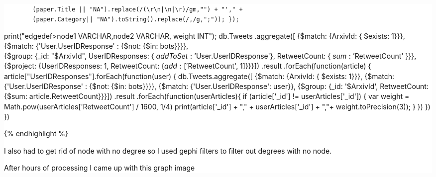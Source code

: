             (paper.Title || "NA").replace(/(\r\n|\n|\r)/gm,"") + "'," + 
            (paper.Category|| "NA").toString().replace(/,/g,";")); });

print("edgedef>node1 VARCHAR,node2 VARCHAR, weight INT");
db.Tweets
    .aggregate([
        {$match: {ArxivId: { $exists: 1}}},
        {$match: {'User.UserIDResponse' : {$not: {$in: bots}}}},            
        {$group: {_id: "$ArxivId", UserIDResponses: { $addToSet: '$User.UserIDResponse'}, RetweetCount: { $sum: '$RetweetCount' }}}, 
        {$project: {UserIDResponses: 1, RetweetCount: {$add: ['$RetweetCount', 1]}}}])
    .result
    .forEach(function(article) {
            article["UserIDResponses"].forEach(function(user) {
                db.Tweets.aggregate([
                    {$match: {ArxivId: { $exists: 1}}},
                    {$match: {'User.UserIDResponse' : {$not: {$in: bots}}}},
                    {$match: {'User.UserIDResponse': user}},
                    {$group: {_id: '$ArxivId', RetweetCount: {$sum: article.RetweetCount}}}])
                .result
                .forEach(function(userArticles){
                    if (article['_id'] != userArticles['_id']) {
                        var weight = Math.pow(userArticles['RetweetCount'] / 1600, 1/4)
                        print(article['_id'] + "," + userArticles['_id'] + ","+ weight.toPrecision(3));
                    }
                })
            })
        })

{% endhighlight %}

I also had to get rid of node with no degree so I used gephi filters to filter out degrees with no node.

After hours of processing I came up with this graph image


<figure>